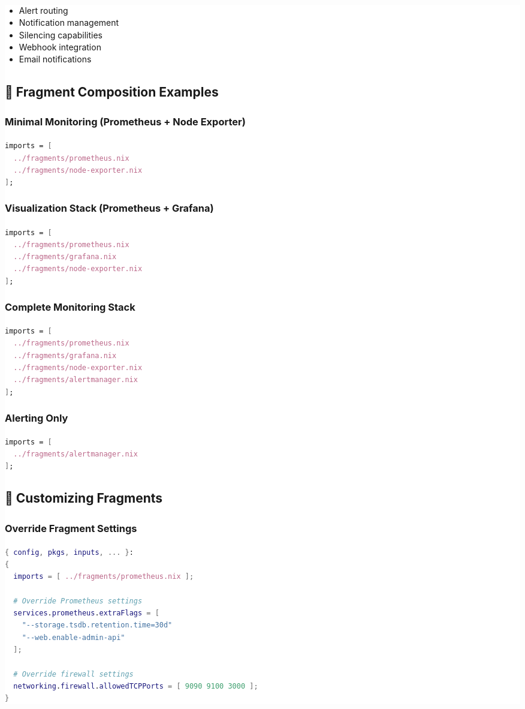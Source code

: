 - Alert routing
- Notification management
- Silencing capabilities
- Webhook integration
- Email notifications

## 🎯 Fragment Composition Examples

### Minimal Monitoring (Prometheus + Node Exporter)

```nix
imports = [
  ../fragments/prometheus.nix
  ../fragments/node-exporter.nix
];
```

### Visualization Stack (Prometheus + Grafana)

```nix
imports = [
  ../fragments/prometheus.nix
  ../fragments/grafana.nix
  ../fragments/node-exporter.nix
];
```

### Complete Monitoring Stack

```nix
imports = [
  ../fragments/prometheus.nix
  ../fragments/grafana.nix
  ../fragments/node-exporter.nix
  ../fragments/alertmanager.nix
];
```

### Alerting Only

```nix
imports = [
  ../fragments/alertmanager.nix
];
```

## 🔧 Customizing Fragments

### Override Fragment Settings

```nix
{ config, pkgs, inputs, ... }:
{
  imports = [ ../fragments/prometheus.nix ];
  
  # Override Prometheus settings
  services.prometheus.extraFlags = [
    "--storage.tsdb.retention.time=30d"
    "--web.enable-admin-api"
  ];
  
  # Override firewall settings
  networking.firewall.allowedTCPPorts = [ 9090 9100 3000 ];
}
```
